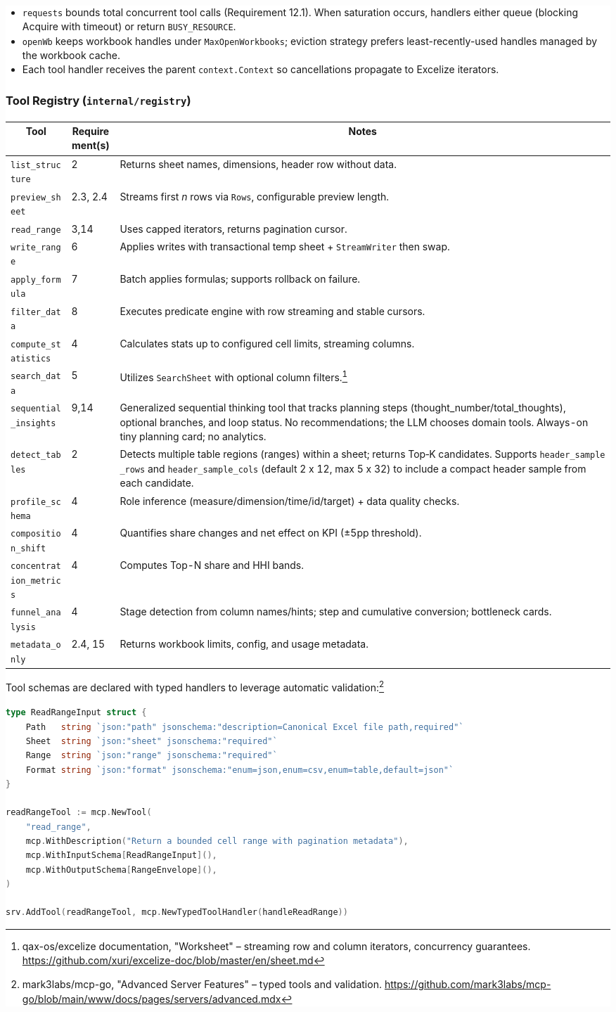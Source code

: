 - `requests` bounds total concurrent tool calls (Requirement 12.1). When saturation occurs, handlers either queue (blocking Acquire with timeout) or return `BUSY_RESOURCE`.
- `openWb` keeps workbook handles under `MaxOpenWorkbooks`; eviction strategy prefers least-recently-used handles managed by the workbook cache.
- Each tool handler receives the parent `context.Context` so cancellations propagate to Excelize iterators.

### Tool Registry (`internal/registry`)

| Tool | Requirement(s) | Notes |
| --- | --- | --- |
| `list_structure` | 2 | Returns sheet names, dimensions, header row without data. |
| `preview_sheet` | 2.3, 2.4 | Streams first _n_ rows via `Rows`, configurable preview length. |
| `read_range` | 3,14 | Uses capped iterators, returns pagination cursor. |
| `write_range` | 6 | Applies writes with transactional temp sheet + `StreamWriter` then swap. |
| `apply_formula` | 7 | Batch applies formulas; supports rollback on failure. |
| `filter_data` | 8 | Executes predicate engine with row streaming and stable cursors. |
| `compute_statistics` | 4 | Calculates stats up to configured cell limits, streaming columns. |
| `search_data` | 5 | Utilizes `SearchSheet` with optional column filters.[^excelize-rows] |
| `sequential_insights` | 9,14 | Generalized sequential thinking tool that tracks planning steps (thought_number/total_thoughts), optional branches, and loop status. No recommendations; the LLM chooses domain tools. Always-on tiny planning card; no analytics. |
| `detect_tables` | 2 | Detects multiple table regions (ranges) within a sheet; returns Top‑K candidates. Supports `header_sample_rows` and `header_sample_cols` (default 2 x 12, max 5 x 32) to include a compact header sample from each candidate. |
| `profile_schema` | 4 | Role inference (measure/dimension/time/id/target) + data quality checks. |
| `composition_shift` | 4 | Quantifies share changes and net effect on KPI (±5pp threshold). |
| `concentration_metrics` | 4 | Computes Top-N share and HHI bands. |
| `funnel_analysis` | 4 | Stage detection from column names/hints; step and cumulative conversion; bottleneck cards. |
| `metadata_only` | 2.4, 15 | Returns workbook limits, config, and usage metadata. |

Tool schemas are declared with typed handlers to leverage automatic validation:[^mcp-typed]

```go
type ReadRangeInput struct {
    Path   string `json:"path" jsonschema:"description=Canonical Excel file path,required"`
    Sheet  string `json:"sheet" jsonschema:"required"`
    Range  string `json:"range" jsonschema:"required"`
    Format string `json:"format" jsonschema:"enum=json,enum=csv,enum=table,default=json"`
}

readRangeTool := mcp.NewTool(
    "read_range",
    mcp.WithDescription("Return a bounded cell range with pagination metadata"),
    mcp.WithInputSchema[ReadRangeInput](),
    mcp.WithOutputSchema[RangeEnvelope](),
)

srv.AddTool(readRangeTool, mcp.NewTypedToolHandler(handleReadRange))
```


[^mcp-basics]: mark3labs/mcp-go, "Server Basics" – `server.NewMCPServer`, capabilities, recovery middleware. <https://github.com/mark3labs/mcp-go/blob/main/www/docs/pages/servers/basics.mdx>
[^mcp-typed]: mark3labs/mcp-go, "Advanced Server Features" – typed tools and validation. <https://github.com/mark3labs/mcp-go/blob/main/www/docs/pages/servers/advanced.mdx>
[^mcp-advanced]: mark3labs/mcp-go, "Advanced Server Features" – hooks, middleware, notifications. <https://github.com/mark3labs/mcp-go/blob/main/www/docs/pages/servers/advanced.mdx>
[^excelize-rows]: qax-os/excelize documentation, "Worksheet" – streaming row and column iterators, concurrency guarantees. <https://github.com/xuri/excelize-doc/blob/master/en/sheet.md>
[^excelize-stream]: qax-os/excelize documentation, "Streaming write" – `StreamWriter` usage and constraints. <https://github.com/xuri/excelize-doc/blob/master/en/stream.md>